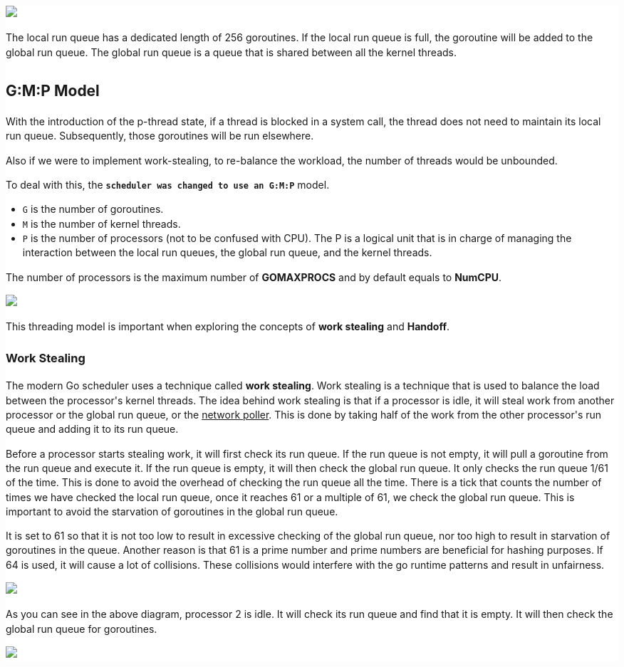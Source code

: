 ![](./img/lrq.png)

The local run queue has a dedicated length of 256 goroutines. If the local run queue is full, the goroutine will be added to the global run queue. The global run queue is a queue that is shared between all the kernel threads.

## G:M:P Model

With the introduction of the p-thread state, if a thread is blocked in a system call, the thread does not need to maintain its local run queue. Subsequently, those goroutines will be run elsewhere.

Also if we were to implement work-stealing, to re-balance the workload, the number of threads would be unbounded.

To deal with this, the **`scheduler was changed to use an G:M:P`** model. 
- `G` is the number of goroutines. 
- `M` is the number of kernel threads. 
- `P` is the number of processors (not to be confused with CPU). The P is a logical unit that is in charge of managing the interaction between the local run queues, the global run queue, and the kernel threads.

The number of processors is the maximum number of **GOMAXPROCS** and by default equals to **NumCPU**.

![](./img/lrq-p.png)

This threading model is important when exploring the concepts of **work stealing** and **Handoff**.

### Work Stealing
The modern Go scheduler uses a technique called **work stealing**. Work stealing is a technique that is used to balance the load between the processor's kernel threads. The idea behind work stealing is that if a processor is idle, it will steal work from another processor or the global run queue, or the [network poller](#network-poller). This is done by taking half of the work from the other processor's run queue and adding it to its run queue.

Before a processor starts stealing work, it will first check its run queue. If the run queue is not empty, it will pull a goroutine from the run queue and execute it. If the run queue is empty, it will then check the global run queue. It only checks the run queue 1/61 of the time. This is done to avoid the overhead of checking the run queue all the time. There is a tick that counts the number of times we have checked the local run queue, once it reaches 61 or a multiple of 61, we check the global run queue. This is important to avoid the starvation of goroutines in the global run queue.

It is set to 61 so that it is not too low to result in excessive checking of the global run queue, nor too high to result in starvation of goroutines in the queue. Another reason is that 61 is a prime number and prime numbers are beneficial for hashing purposes. If 64 is used, it will cause a lot of collisions. These collisions would interfere with the go runtime patterns and result in unfairness.

![](./img/work-stealing-1.png)

As you can see in the above diagram, processor 2 is idle. It will check its run queue and find that it is empty. It will then check the global run queue for goroutines.

![](./img/work-stealing-2.png)
